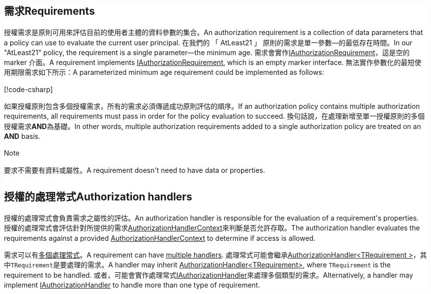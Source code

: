 ## <a name="requirements"></a><span data-ttu-id="47723-113">需求</span><span class="sxs-lookup"><span data-stu-id="47723-113">Requirements</span></span>

<span data-ttu-id="47723-114">授權需求是原則可用來評估目前的使用者主體的資料參數的集合。</span><span class="sxs-lookup"><span data-stu-id="47723-114">An authorization requirement is a collection of data parameters that a policy can use to evaluate the current user principal.</span></span> <span data-ttu-id="47723-115">在我們的 「 AtLeast21 」 原則的需求是單一參數&mdash;的最低存在時間。</span><span class="sxs-lookup"><span data-stu-id="47723-115">In our "AtLeast21" policy, the requirement is a single parameter&mdash;the minimum age.</span></span> <span data-ttu-id="47723-116">需求會實作[IAuthorizationRequirement](/dotnet/api/microsoft.aspnetcore.authorization.iauthorizationrequirement)，這是空的 marker 介面。</span><span class="sxs-lookup"><span data-stu-id="47723-116">A requirement implements [IAuthorizationRequirement](/dotnet/api/microsoft.aspnetcore.authorization.iauthorizationrequirement), which is an empty marker interface.</span></span> <span data-ttu-id="47723-117">無法實作參數化的最短使用期限需求如下所示：</span><span class="sxs-lookup"><span data-stu-id="47723-117">A parameterized minimum age requirement could be implemented as follows:</span></span>

[!code-csharp[](policies/samples/PoliciesAuthApp1/Services/Requirements/MinimumAgeRequirement.cs?name=snippet_MinimumAgeRequirementClass)]

<span data-ttu-id="47723-118">如果授權原則包含多個授權需求，所有的需求必須傳遞成功原則評估的順序。</span><span class="sxs-lookup"><span data-stu-id="47723-118">If an authorization policy contains multiple authorization requirements, all requirements must pass in order for the policy evaluation to succeed.</span></span> <span data-ttu-id="47723-119">換句話說，在處理新增至單一授權原則的多個授權需求**AND**為基礎。</span><span class="sxs-lookup"><span data-stu-id="47723-119">In other words, multiple authorization requirements added to a single authorization policy are treated on an **AND** basis.</span></span>

> [!NOTE]
> <span data-ttu-id="47723-120">要求不需要有資料或屬性。</span><span class="sxs-lookup"><span data-stu-id="47723-120">A requirement doesn't need to have data or properties.</span></span>

<a name="security-authorization-policies-based-authorization-handler"></a>

## <a name="authorization-handlers"></a><span data-ttu-id="47723-121">授權的處理常式</span><span class="sxs-lookup"><span data-stu-id="47723-121">Authorization handlers</span></span>

<span data-ttu-id="47723-122">授權的處理常式會負責需求之屬性的評估。</span><span class="sxs-lookup"><span data-stu-id="47723-122">An authorization handler is responsible for the evaluation of a requirement's properties.</span></span> <span data-ttu-id="47723-123">授權的處理常式會評估針對所提供的需求[AuthorizationHandlerContext](/dotnet/api/microsoft.aspnetcore.authorization.authorizationhandlercontext)來判斷是否允許存取。</span><span class="sxs-lookup"><span data-stu-id="47723-123">The authorization handler evaluates the requirements against a provided [AuthorizationHandlerContext](/dotnet/api/microsoft.aspnetcore.authorization.authorizationhandlercontext) to determine if access is allowed.</span></span>

<span data-ttu-id="47723-124">需求可以有[多個處理常式](#security-authorization-policies-based-multiple-handlers)。</span><span class="sxs-lookup"><span data-stu-id="47723-124">A requirement can have [multiple handlers](#security-authorization-policies-based-multiple-handlers).</span></span> <span data-ttu-id="47723-125">處理常式可能會繼承[AuthorizationHandler\<TRequirement >](/dotnet/api/microsoft.aspnetcore.authorization.authorizationhandler-1)，其中`TRequirement`是要處理的需求。</span><span class="sxs-lookup"><span data-stu-id="47723-125">A handler may inherit [AuthorizationHandler\<TRequirement>](/dotnet/api/microsoft.aspnetcore.authorization.authorizationhandler-1), where `TRequirement` is the requirement to be handled.</span></span> <span data-ttu-id="47723-126">或者，可能會實作處理常式[IAuthorizationHandler](/dotnet/api/microsoft.aspnetcore.authorization.iauthorizationhandler)來處理多個類型的需求。</span><span class="sxs-lookup"><span data-stu-id="47723-126">Alternatively, a handler may implement [IAuthorizationHandler](/dotnet/api/microsoft.aspnetcore.authorization.iauthorizationhandler) to handle more than one type of requirement.</span></span>
